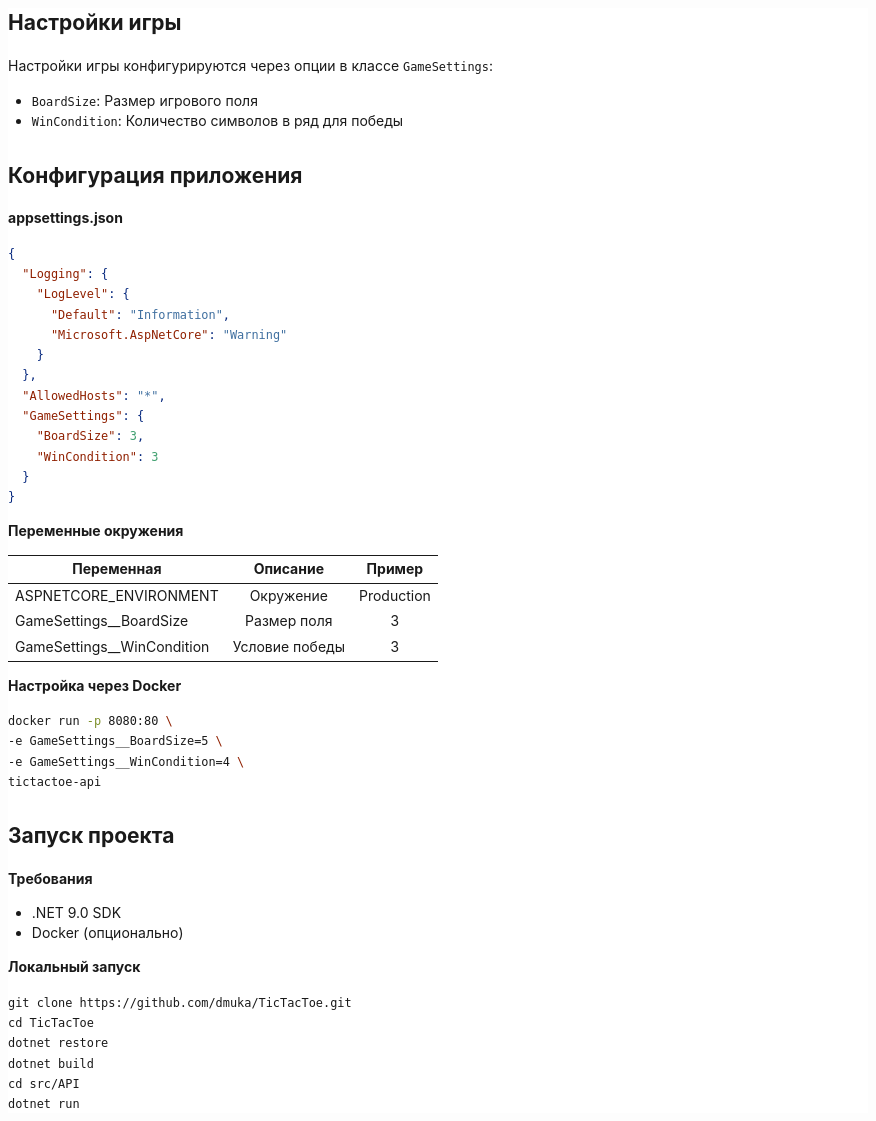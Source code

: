 ## Настройки игры
Настройки игры конфигурируются через опции в классе ``GameSettings``:
- ``BoardSize``: Размер игрового поля
- ``WinCondition``: Количество символов в ряд для победы

## Конфигурация приложения
**appsettings.json**
```json
{
  "Logging": {
    "LogLevel": {
      "Default": "Information",
      "Microsoft.AspNetCore": "Warning"
    }
  },
  "AllowedHosts": "*",
  "GameSettings": {
    "BoardSize": 3,
    "WinCondition": 3
  }
}
```
**Переменные окружения**

| Переменная | Описание |   Пример   |
|---|:---:|:---:|
| ASPNETCORE_ENVIRONMENT | Окружение | Production |
| GameSettings__BoardSize |	Размер поля |     3      |
| GameSettings__WinCondition | Условие победы |     	3     |

**Настройка через Docker**
```sh
docker run -p 8080:80 \
-e GameSettings__BoardSize=5 \
-e GameSettings__WinCondition=4 \
tictactoe-api
```

## Запуск проекта
**Требования**
- .NET 9.0 SDK
- Docker (опционально)

**Локальный запуск**
```shell
git clone https://github.com/dmuka/TicTacToe.git
cd TicTacToe
dotnet restore
dotnet build
cd src/API
dotnet run
```
